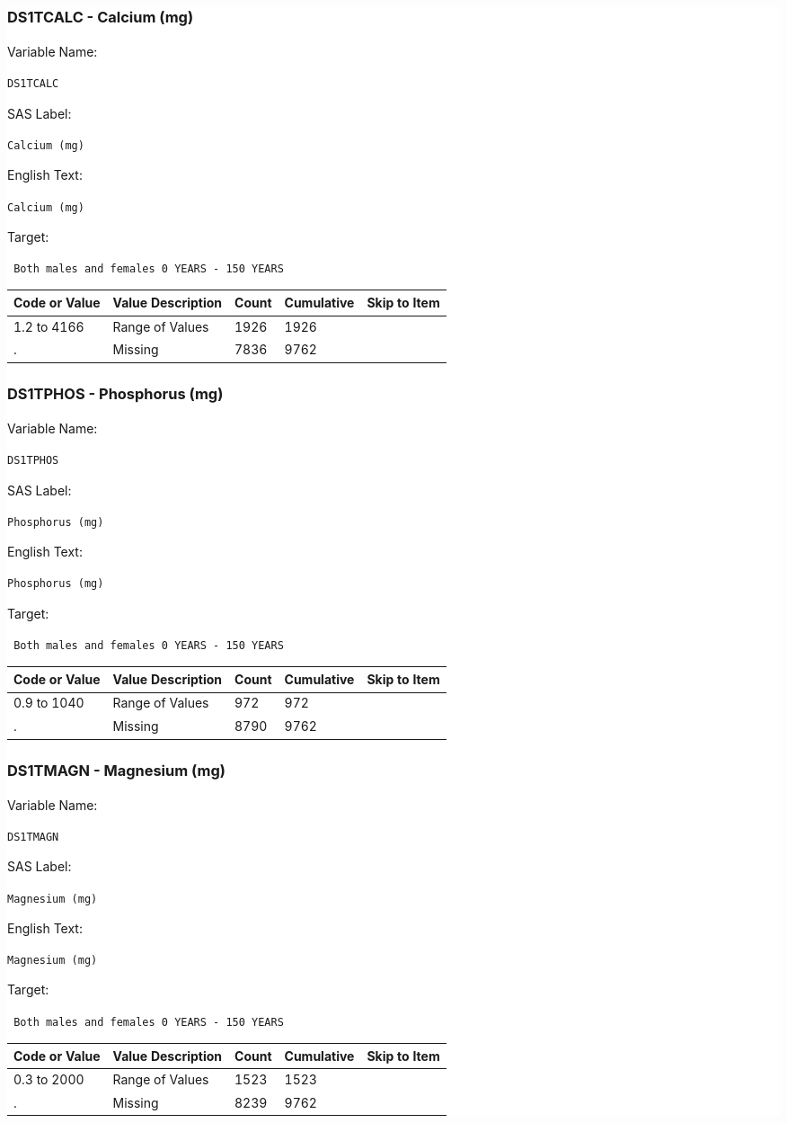 ### DS1TCALC - Calcium (mg)

Variable Name:

    DS1TCALC
SAS Label:

    Calcium (mg)
English Text:

    Calcium (mg)
Target:

     Both males and females 0 YEARS - 150 YEARS
Code or Value | Value Description | Count | Cumulative | Skip to Item  
---|---|---|---|---  
1.2 to 4166 | Range of Values | 1926 | 1926 |   
. | Missing | 7836 | 9762 |   
  
### DS1TPHOS - Phosphorus (mg)

Variable Name:

    DS1TPHOS
SAS Label:

    Phosphorus (mg)
English Text:

    Phosphorus (mg)
Target:

     Both males and females 0 YEARS - 150 YEARS
Code or Value | Value Description | Count | Cumulative | Skip to Item  
---|---|---|---|---  
0.9 to 1040 | Range of Values | 972 | 972 |   
. | Missing | 8790 | 9762 |   
  
### DS1TMAGN - Magnesium (mg)

Variable Name:

    DS1TMAGN
SAS Label:

    Magnesium (mg)
English Text:

    Magnesium (mg)
Target:

     Both males and females 0 YEARS - 150 YEARS
Code or Value | Value Description | Count | Cumulative | Skip to Item  
---|---|---|---|---  
0.3 to 2000 | Range of Values | 1523 | 1523 |   
. | Missing | 8239 | 9762 |   
  